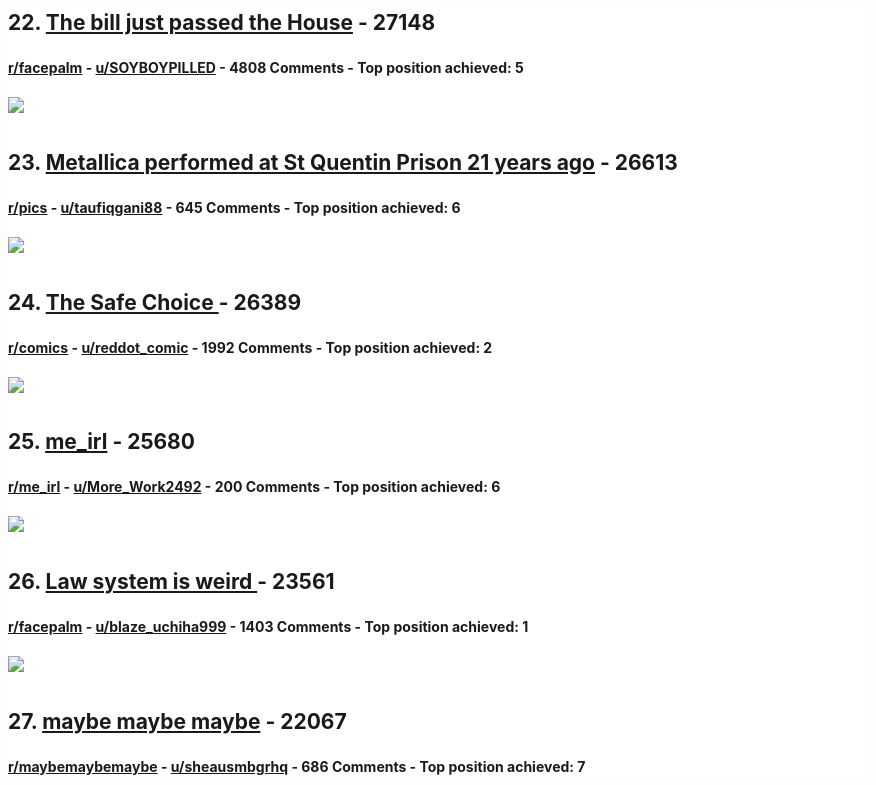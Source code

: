 ## 22. [The bill just passed the House](http://reddit.com/r/facepalm/comments/1cjcoxy/the_bill_just_passed_the_house/) - 27148
#### [r/facepalm](http://reddit.com/r/facepalm) - [u/SOYBOYPILLED](http://reddit.com/u/SOYBOYPILLED) - 4808 Comments - Top position achieved: 5

<a href="https://i.redd.it/yx0ymgpjl8yc1.jpeg"><img src="https://b.thumbs.redditmedia.com/qikpg2_Z-B03ox9qnQSAavBd8TOg5XEL6Fl-qqMX0sw.jpg"></img></a>

## 23. [Metallica performed at St Quentin Prison 21 years ago](http://reddit.com/r/pics/comments/1ciymvg/metallica_performed_at_st_quentin_prison_21_years/) - 26613
#### [r/pics](http://reddit.com/r/pics) - [u/taufiqgani88](http://reddit.com/u/taufiqgani88) - 645 Comments - Top position achieved: 6

<a href="https://i.redd.it/lfkgycvqp4yc1.jpeg"><img src="https://b.thumbs.redditmedia.com/XUhcl4gmHVSh8C9hOlZdhsrR1zPu-HCg-fGtkKusjGg.jpg"></img></a>

## 24. [The Safe Choice ](http://reddit.com/r/comics/comments/1cj1ijp/the_safe_choice/) - 26389
#### [r/comics](http://reddit.com/r/comics) - [u/reddot_comic](http://reddit.com/u/reddot_comic) - 1992 Comments - Top position achieved: 2

<a href="https://i.redd.it/fqg9ksruj5yc1.jpeg"><img src="https://b.thumbs.redditmedia.com/-YehXSsODxsXagWTNJj5ec1ddFTfkNYYP_Ve3i42UCE.jpg"></img></a>

## 25. [me_irl](http://reddit.com/r/me_irl/comments/1cj2j8m/me_irl/) - 25680
#### [r/me_irl](http://reddit.com/r/me_irl) - [u/More_Work2492](http://reddit.com/u/More_Work2492) - 200 Comments - Top position achieved: 6

<a href="https://i.redd.it/9u6ledg0w5yc1.png"><img src="https://b.thumbs.redditmedia.com/u2KdXu9L0YVxUnDAiTSVaWe7oiOFARbEj0C7eRe1ago.jpg"></img></a>

## 26. [Law system is weird ](http://reddit.com/r/facepalm/comments/1cjiwe4/law_system_is_weird/) - 23561
#### [r/facepalm](http://reddit.com/r/facepalm) - [u/blaze_uchiha999](http://reddit.com/u/blaze_uchiha999) - 1403 Comments - Top position achieved: 1

<a href="https://i.redd.it/netk28gwy9yc1.jpeg"><img src="https://a.thumbs.redditmedia.com/gzWp5BUeUzD8PmYsBwA6DyTk4iHbhQqR1ODLUDuV8d4.jpg"></img></a>

## 27. [maybe maybe maybe](http://reddit.com/r/maybemaybemaybe/comments/1cizhnc/maybe_maybe_maybe/) - 22067
#### [r/maybemaybemaybe](http://reddit.com/r/maybemaybemaybe) - [u/sheausmbgrhq](http://reddit.com/u/sheausmbgrhq) - 686 Comments - Top position achieved: 7

